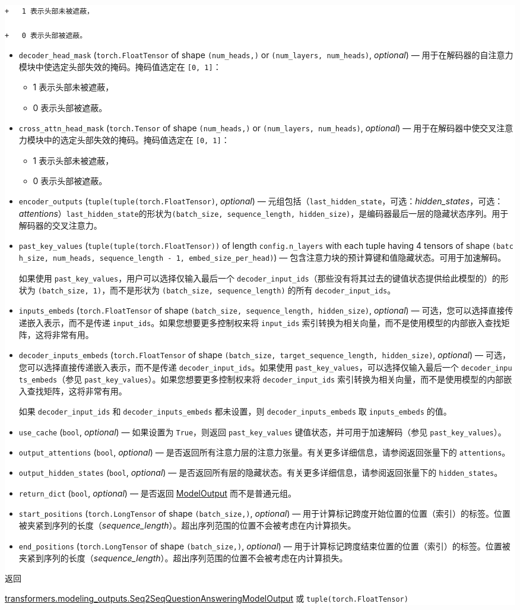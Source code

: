     +   1 表示头部未被遮蔽，

    +   0 表示头部被遮蔽。

+   `decoder_head_mask` (`torch.FloatTensor` of shape `(num_heads,)` or `(num_layers, num_heads)`, *optional*) — 用于在解码器的自注意力模块中使选定头部失效的掩码。掩码值选定在 `[0, 1]`：

    +   1 表示头部未被遮蔽，

    +   0 表示头部被遮蔽。

+   `cross_attn_head_mask` (`torch.Tensor` of shape `(num_heads,)` or `(num_layers, num_heads)`, *optional*) — 用于在解码器中使交叉注意力模块中的选定头部失效的掩码。掩码值选定在 `[0, 1]`：

    +   1 表示头部未被遮蔽，

    +   0 表示头部被遮蔽。

+   `encoder_outputs` (`tuple(tuple(torch.FloatTensor)`, *optional*) — 元组包括（`last_hidden_state`，可选：*hidden_states*，可选：*attentions*）`last_hidden_state`的形状为`(batch_size, sequence_length, hidden_size)`，是编码器最后一层的隐藏状态序列。用于解码器的交叉注意力。

+   `past_key_values` (`tuple(tuple(torch.FloatTensor))` of length `config.n_layers` with each tuple having 4 tensors of shape `(batch_size, num_heads, sequence_length - 1, embed_size_per_head)`) — 包含注意力块的预计算键和值隐藏状态。可用于加速解码。

    如果使用 `past_key_values`，用户可以选择仅输入最后一个 `decoder_input_ids`（那些没有将其过去的键值状态提供给此模型的）的形状为 `(batch_size, 1)`，而不是形状为 `(batch_size, sequence_length)` 的所有 `decoder_input_ids`。

+   `inputs_embeds` (`torch.FloatTensor` of shape `(batch_size, sequence_length, hidden_size)`, *optional*) — 可选，您可以选择直接传递嵌入表示，而不是传递 `input_ids`。如果您想要更多控制权来将 `input_ids` 索引转换为相关向量，而不是使用模型的内部嵌入查找矩阵，这将非常有用。

+   `decoder_inputs_embeds` (`torch.FloatTensor` of shape `(batch_size, target_sequence_length, hidden_size)`, *optional*) — 可选，您可以选择直接传递嵌入表示，而不是传递 `decoder_input_ids`。如果使用 `past_key_values`，可以选择仅输入最后一个 `decoder_inputs_embeds`（参见 `past_key_values`）。如果您想要更多控制权来将 `decoder_input_ids` 索引转换为相关向量，而不是使用模型的内部嵌入查找矩阵，这将非常有用。

    如果 `decoder_input_ids` 和 `decoder_inputs_embeds` 都未设置，则 `decoder_inputs_embeds` 取 `inputs_embeds` 的值。

+   `use_cache` (`bool`, *optional*) — 如果设置为 `True`，则返回 `past_key_values` 键值状态，并可用于加速解码（参见 `past_key_values`）。

+   `output_attentions` (`bool`, *optional*) — 是否返回所有注意力层的注意力张量。有关更多详细信息，请参阅返回张量下的 `attentions`。

+   `output_hidden_states` (`bool`, *optional*) — 是否返回所有层的隐藏状态。有关更多详细信息，请参阅返回张量下的 `hidden_states`。

+   `return_dict` (`bool`, *optional*) — 是否返回 [ModelOutput](/docs/transformers/v4.37.2/en/main_classes/output#transformers.utils.ModelOutput) 而不是普通元组。

+   `start_positions` (`torch.LongTensor` of shape `(batch_size,)`, *optional*) — 用于计算标记跨度开始位置的位置（索引）的标签。位置被夹紧到序列的长度（*sequence_length*）。超出序列范围的位置不会被考虑在内计算损失。

+   `end_positions` (`torch.LongTensor` of shape `(batch_size,)`, *optional*) — 用于计算标记跨度结束位置的位置（索引）的标签。位置被夹紧到序列的长度（*sequence_length*）。超出序列范围的位置不会被考虑在内计算损失。

返回

[transformers.modeling_outputs.Seq2SeqQuestionAnsweringModelOutput](/docs/transformers/v4.37.2/en/main_classes/output#transformers.modeling_outputs.Seq2SeqQuestionAnsweringModelOutput) 或 `tuple(torch.FloatTensor)`
